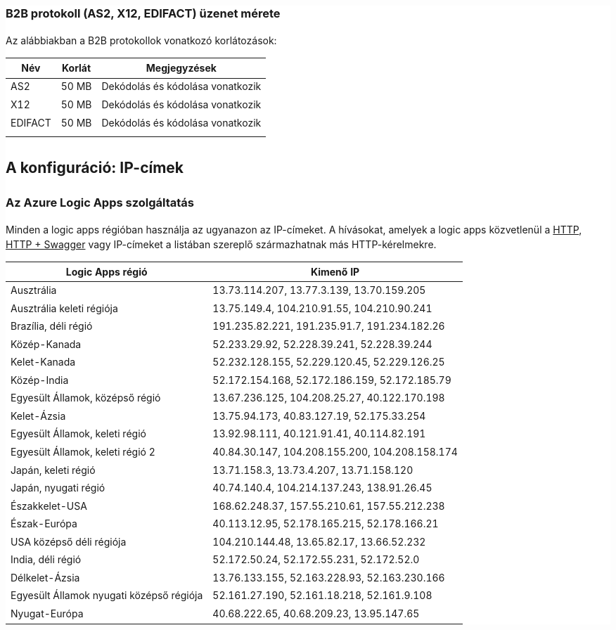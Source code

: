 <a name="b2b-protocol-limits"></a>

### <a name="b2b-protocol-as2-x12-edifact-message-size"></a>B2B protokoll (AS2, X12, EDIFACT) üzenet mérete

Az alábbiakban a B2B protokollok vonatkozó korlátozások:

| Név | Korlát | Megjegyzések | 
| ---- | ----- | ----- | 
| AS2 | 50 MB | Dekódolás és kódolása vonatkozik | 
| X12 | 50 MB | Dekódolás és kódolása vonatkozik | 
| EDIFACT | 50 MB | Dekódolás és kódolása vonatkozik | 
|||| 

<a name="configuration"></a>

## <a name="configuration-ip-addresses"></a>A konfiguráció: IP-címek

### <a name="azure-logic-apps-service"></a>Az Azure Logic Apps szolgáltatás

Minden a logic apps régióban használja az ugyanazon az IP-címeket.
A hívásokat, amelyek a logic apps közvetlenül a [HTTP](../connectors/connectors-native-http.md), [HTTP + Swagger](../connectors/connectors-native-http-swagger.md) vagy IP-címeket a listában szereplő származhatnak más HTTP-kérelmekre. 

| Logic Apps régió | Kimenő IP |
|-------------------|-------------|
| Ausztrália | 13.73.114.207, 13.77.3.139, 13.70.159.205 |
| Ausztrália keleti régiója | 13.75.149.4, 104.210.91.55, 104.210.90.241 |
| Brazília, déli régió | 191.235.82.221, 191.235.91.7, 191.234.182.26 |
| Közép-Kanada | 52.233.29.92, 52.228.39.241, 52.228.39.244 |
| Kelet-Kanada | 52.232.128.155, 52.229.120.45, 52.229.126.25 |
| Közép-India | 52.172.154.168, 52.172.186.159, 52.172.185.79 |
| Egyesült Államok, középső régió | 13.67.236.125, 104.208.25.27, 40.122.170.198 |
| Kelet-Ázsia | 13.75.94.173, 40.83.127.19, 52.175.33.254 |
| Egyesült Államok, keleti régió | 13.92.98.111, 40.121.91.41, 40.114.82.191 |
| Egyesült Államok, keleti régió 2 | 40.84.30.147, 104.208.155.200, 104.208.158.174 |
| Japán, keleti régió | 13.71.158.3, 13.73.4.207, 13.71.158.120 |
| Japán, nyugati régió | 40.74.140.4, 104.214.137.243, 138.91.26.45 |
| Északkelet-USA | 168.62.248.37, 157.55.210.61, 157.55.212.238 |
| Észak-Európa | 40.113.12.95, 52.178.165.215, 52.178.166.21 |
| USA középső déli régiója | 104.210.144.48, 13.65.82.17, 13.66.52.232 |
| India, déli régió | 52.172.50.24, 52.172.55.231, 52.172.52.0 |
| Délkelet-Ázsia | 13.76.133.155, 52.163.228.93, 52.163.230.166 |
| Egyesült Államok nyugati középső régiója | 52.161.27.190, 52.161.18.218, 52.161.9.108 |
| Nyugat-Európa | 40.68.222.65, 40.68.209.23, 13.95.147.65 |